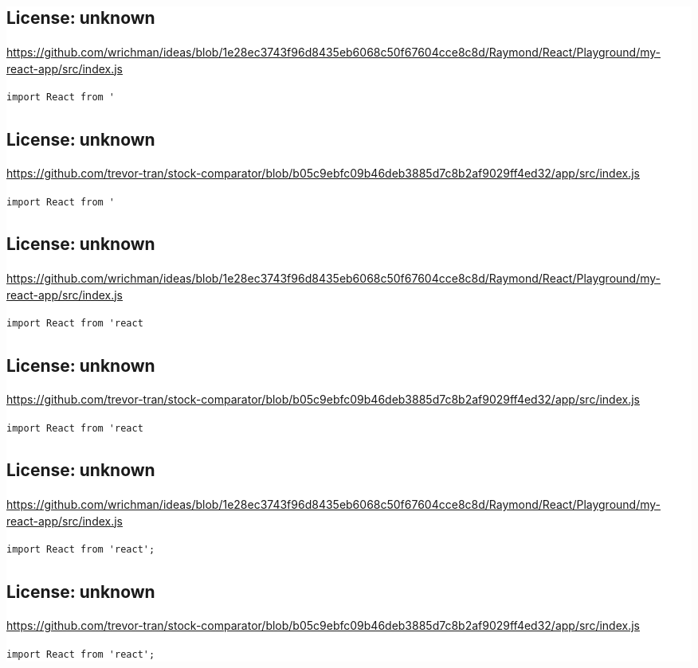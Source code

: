 
## License: unknown
https://github.com/wrichman/ideas/blob/1e28ec3743f96d8435eb6068c50f67604cce8c8d/Raymond/React/Playground/my-react-app/src/index.js

```
import React from '
```


## License: unknown
https://github.com/trevor-tran/stock-comparator/blob/b05c9ebfc09b46deb3885d7c8b2af9029ff4ed32/app/src/index.js

```
import React from '
```


## License: unknown
https://github.com/wrichman/ideas/blob/1e28ec3743f96d8435eb6068c50f67604cce8c8d/Raymond/React/Playground/my-react-app/src/index.js

```
import React from 'react
```


## License: unknown
https://github.com/trevor-tran/stock-comparator/blob/b05c9ebfc09b46deb3885d7c8b2af9029ff4ed32/app/src/index.js

```
import React from 'react
```


## License: unknown
https://github.com/wrichman/ideas/blob/1e28ec3743f96d8435eb6068c50f67604cce8c8d/Raymond/React/Playground/my-react-app/src/index.js

```
import React from 'react';

```


## License: unknown
https://github.com/trevor-tran/stock-comparator/blob/b05c9ebfc09b46deb3885d7c8b2af9029ff4ed32/app/src/index.js

```
import React from 'react';

```
